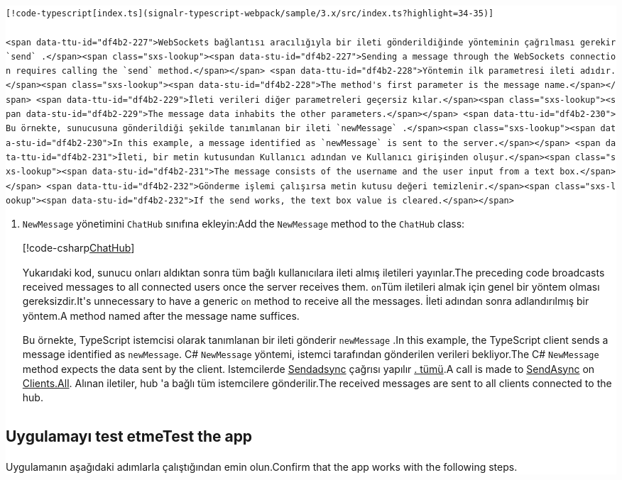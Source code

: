     [!code-typescript[index.ts](signalr-typescript-webpack/sample/3.x/src/index.ts?highlight=34-35)]

    <span data-ttu-id="df4b2-227">WebSockets bağlantısı aracılığıyla bir ileti gönderildiğinde yönteminin çağrılması gerekir `send` .</span><span class="sxs-lookup"><span data-stu-id="df4b2-227">Sending a message through the WebSockets connection requires calling the `send` method.</span></span> <span data-ttu-id="df4b2-228">Yöntemin ilk parametresi ileti adıdır.</span><span class="sxs-lookup"><span data-stu-id="df4b2-228">The method's first parameter is the message name.</span></span> <span data-ttu-id="df4b2-229">İleti verileri diğer parametreleri geçersiz kılar.</span><span class="sxs-lookup"><span data-stu-id="df4b2-229">The message data inhabits the other parameters.</span></span> <span data-ttu-id="df4b2-230">Bu örnekte, sunucusuna gönderildiği şekilde tanımlanan bir ileti `newMessage` .</span><span class="sxs-lookup"><span data-stu-id="df4b2-230">In this example, a message identified as `newMessage` is sent to the server.</span></span> <span data-ttu-id="df4b2-231">İleti, bir metin kutusundan Kullanıcı adından ve Kullanıcı girişinden oluşur.</span><span class="sxs-lookup"><span data-stu-id="df4b2-231">The message consists of the username and the user input from a text box.</span></span> <span data-ttu-id="df4b2-232">Gönderme işlemi çalışırsa metin kutusu değeri temizlenir.</span><span class="sxs-lookup"><span data-stu-id="df4b2-232">If the send works, the text box value is cleared.</span></span>

1. <span data-ttu-id="df4b2-233">`NewMessage` yönetimini `ChatHub` sınıfına ekleyin:</span><span class="sxs-lookup"><span data-stu-id="df4b2-233">Add the `NewMessage` method to the `ChatHub` class:</span></span>

    [!code-csharp[ChatHub](signalr-typescript-webpack/sample/3.x/Hubs/ChatHub.cs?highlight=8-11)]

    <span data-ttu-id="df4b2-234">Yukarıdaki kod, sunucu onları aldıktan sonra tüm bağlı kullanıcılara ileti almış iletileri yayınlar.</span><span class="sxs-lookup"><span data-stu-id="df4b2-234">The preceding code broadcasts received messages to all connected users once the server receives them.</span></span> <span data-ttu-id="df4b2-235">`on`Tüm iletileri almak için genel bir yöntem olması gereksizdir.</span><span class="sxs-lookup"><span data-stu-id="df4b2-235">It's unnecessary to have a generic `on` method to receive all the messages.</span></span> <span data-ttu-id="df4b2-236">İleti adından sonra adlandırılmış bir yöntem.</span><span class="sxs-lookup"><span data-stu-id="df4b2-236">A method named after the message name suffices.</span></span>

    <span data-ttu-id="df4b2-237">Bu örnekte, TypeScript istemcisi olarak tanımlanan bir ileti gönderir `newMessage` .</span><span class="sxs-lookup"><span data-stu-id="df4b2-237">In this example, the TypeScript client sends a message identified as `newMessage`.</span></span> <span data-ttu-id="df4b2-238">C# `NewMessage` yöntemi, istemci tarafından gönderilen verileri bekliyor.</span><span class="sxs-lookup"><span data-stu-id="df4b2-238">The C# `NewMessage` method expects the data sent by the client.</span></span> <span data-ttu-id="df4b2-239">Istemcilerde [Sendadsync](/dotnet/api/microsoft.aspnetcore.signalr.clientproxyextensions.sendasync) çağrısı yapılır [. tümü](/dotnet/api/microsoft.aspnetcore.signalr.ihubclients-1.all).</span><span class="sxs-lookup"><span data-stu-id="df4b2-239">A call is made to [SendAsync](/dotnet/api/microsoft.aspnetcore.signalr.clientproxyextensions.sendasync) on [Clients.All](/dotnet/api/microsoft.aspnetcore.signalr.ihubclients-1.all).</span></span> <span data-ttu-id="df4b2-240">Alınan iletiler, hub 'a bağlı tüm istemcilere gönderilir.</span><span class="sxs-lookup"><span data-stu-id="df4b2-240">The received messages are sent to all clients connected to the hub.</span></span>

## <a name="test-the-app"></a><span data-ttu-id="df4b2-241">Uygulamayı test etme</span><span class="sxs-lookup"><span data-stu-id="df4b2-241">Test the app</span></span>

<span data-ttu-id="df4b2-242">Uygulamanın aşağıdaki adımlarla çalıştığından emin olun.</span><span class="sxs-lookup"><span data-stu-id="df4b2-242">Confirm that the app works with the following steps.</span></span>
